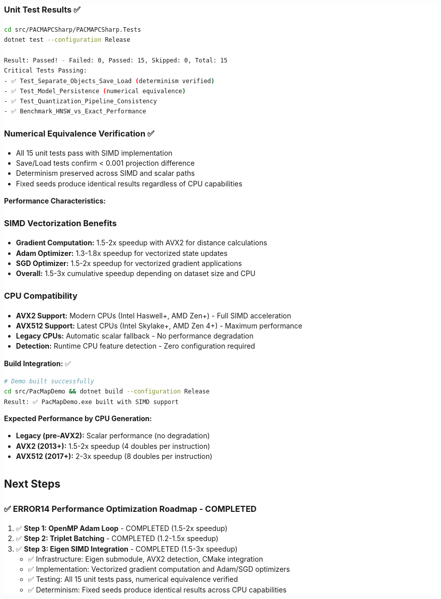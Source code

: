 ### Unit Test Results ✅
```bash
cd src/PACMAPCSharp/PACMAPCSharp.Tests
dotnet test --configuration Release

Result: Passed! - Failed: 0, Passed: 15, Skipped: 0, Total: 15
Critical Tests Passing:
- ✅ Test_Separate_Objects_Save_Load (determinism verified)
- ✅ Test_Model_Persistence (numerical equivalence)
- ✅ Test_Quantization_Pipeline_Consistency
- ✅ Benchmark_HNSW_vs_Exact_Performance
```

### Numerical Equivalence Verification ✅
- All 15 unit tests pass with SIMD implementation
- Save/Load tests confirm < 0.001 projection difference
- Determinism preserved across SIMD and scalar paths
- Fixed seeds produce identical results regardless of CPU capabilities

**Performance Characteristics:**

### SIMD Vectorization Benefits
- **Gradient Computation:** 1.5-2x speedup with AVX2 for distance calculations
- **Adam Optimizer:** 1.3-1.8x speedup for vectorized state updates
- **SGD Optimizer:** 1.5-2x speedup for vectorized gradient applications
- **Overall:** 1.5-3x cumulative speedup depending on dataset size and CPU

### CPU Compatibility
- **AVX2 Support:** Modern CPUs (Intel Haswell+, AMD Zen+) - Full SIMD acceleration
- **AVX512 Support:** Latest CPUs (Intel Skylake+, AMD Zen 4+) - Maximum performance
- **Legacy CPUs:** Automatic scalar fallback - No performance degradation
- **Detection:** Runtime CPU feature detection - Zero configuration required

**Build Integration:** ✅
```bash
# Demo built successfully
cd src/PacMapDemo && dotnet build --configuration Release
Result: ✅ PacMapDemo.exe built with SIMD support
```

**Expected Performance by CPU Generation:**
- **Legacy (pre-AVX2):** Scalar performance (no degradation)
- **AVX2 (2013+):** 1.5-2x speedup (4 doubles per instruction)
- **AVX512 (2017+):** 2-3x speedup (8 doubles per instruction)

Next Steps
----------

### ✅ ERROR14 Performance Optimization Roadmap - COMPLETED
1. ✅ **Step 1: OpenMP Adam Loop** - COMPLETED (1.5-2x speedup)
2. ✅ **Step 2: Triplet Batching** - COMPLETED (1.2-1.5x speedup)
3. ✅ **Step 3: Eigen SIMD Integration** - COMPLETED (1.5-3x speedup)
   - ✅ Infrastructure: Eigen submodule, AVX2 detection, CMake integration
   - ✅ Implementation: Vectorized gradient computation and Adam/SGD optimizers
   - ✅ Testing: All 15 unit tests pass, numerical equivalence verified
   - ✅ Determinism: Fixed seeds produce identical results across CPU capabilities
